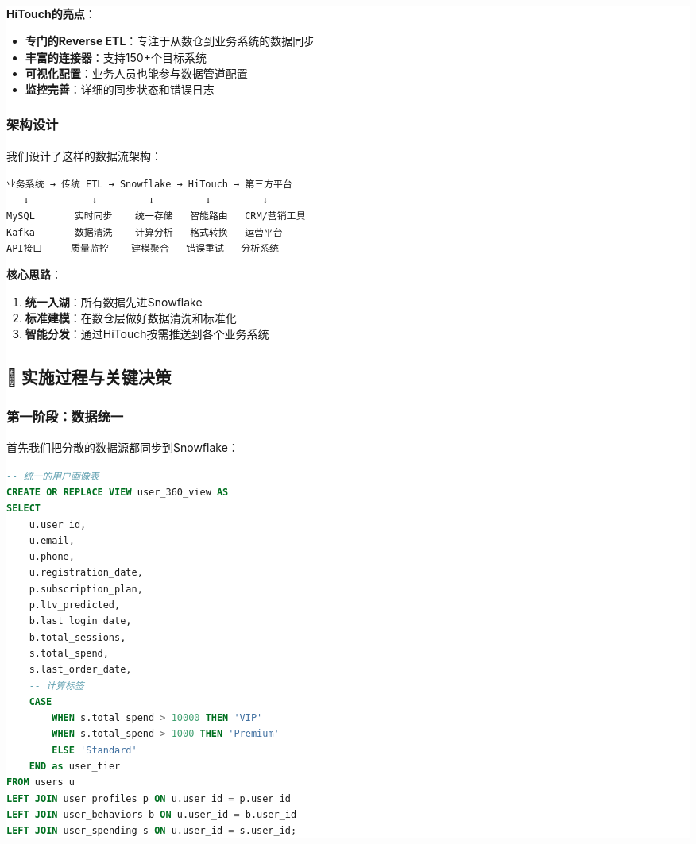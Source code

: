 **HiTouch的亮点**：
- **专门的Reverse ETL**：专注于从数仓到业务系统的数据同步
- **丰富的连接器**：支持150+个目标系统
- **可视化配置**：业务人员也能参与数据管道配置
- **监控完善**：详细的同步状态和错误日志

### 架构设计

我们设计了这样的数据流架构：

```
业务系统 → 传统 ETL → Snowflake → HiTouch → 第三方平台
   ↓           ↓         ↓         ↓         ↓
MySQL       实时同步    统一存储   智能路由   CRM/营销工具
Kafka       数据清洗    计算分析   格式转换   运营平台
API接口     质量监控    建模聚合   错误重试   分析系统
```

**核心思路**：
1. **统一入湖**：所有数据先进Snowflake
2. **标准建模**：在数仓层做好数据清洗和标准化
3. **智能分发**：通过HiTouch按需推送到各个业务系统

## 🚀 实施过程与关键决策

### 第一阶段：数据统一

首先我们把分散的数据源都同步到Snowflake：

```sql
-- 统一的用户画像表
CREATE OR REPLACE VIEW user_360_view AS
SELECT 
    u.user_id,
    u.email,
    u.phone,
    u.registration_date,
    p.subscription_plan,
    p.ltv_predicted,
    b.last_login_date,
    b.total_sessions,
    s.total_spend,
    s.last_order_date,
    -- 计算标签
    CASE 
        WHEN s.total_spend > 10000 THEN 'VIP'
        WHEN s.total_spend > 1000 THEN 'Premium' 
        ELSE 'Standard'
    END as user_tier
FROM users u
LEFT JOIN user_profiles p ON u.user_id = p.user_id
LEFT JOIN user_behaviors b ON u.user_id = b.user_id  
LEFT JOIN user_spending s ON u.user_id = s.user_id;
```
